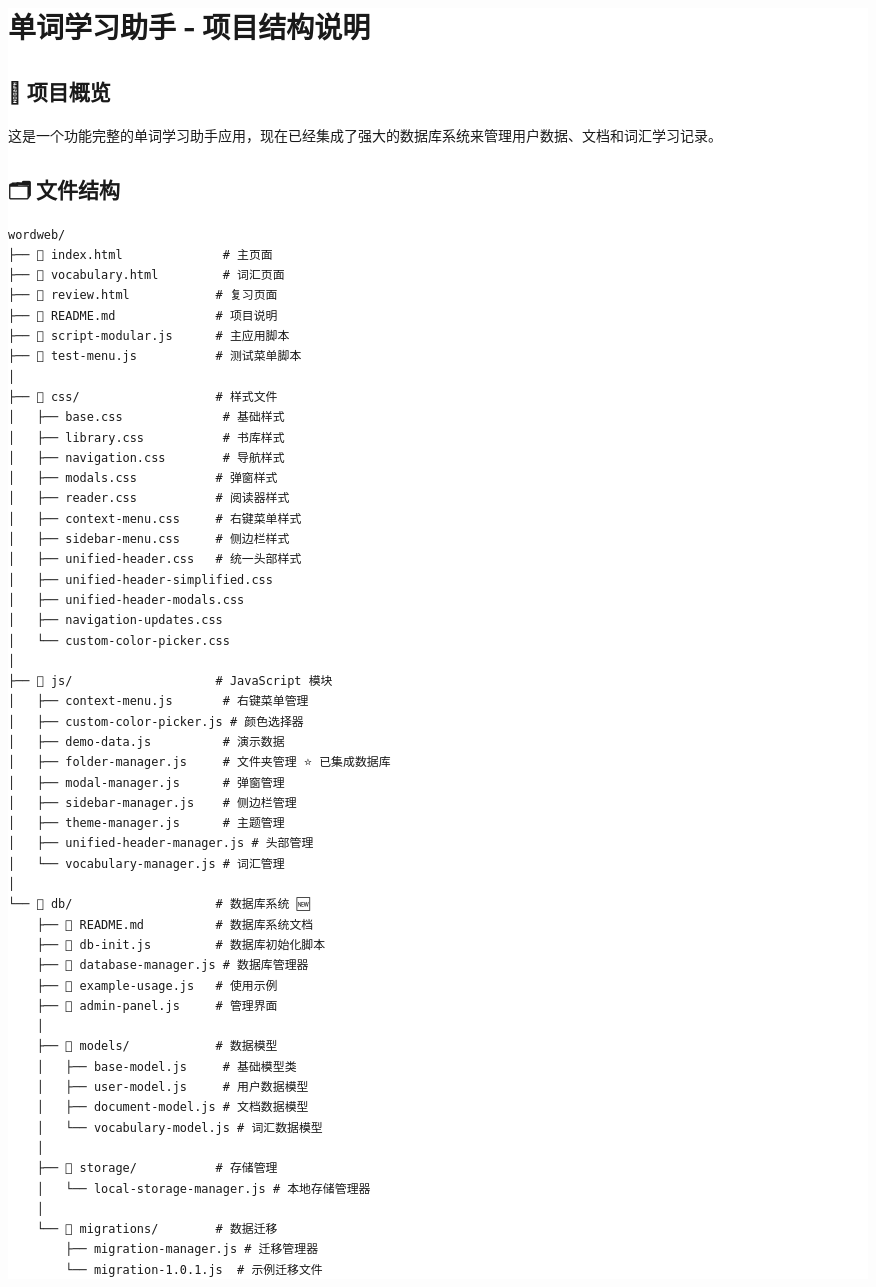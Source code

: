 # 单词学习助手 - 项目结构说明

## 📁 项目概览

这是一个功能完整的单词学习助手应用，现在已经集成了强大的数据库系统来管理用户数据、文档和词汇学习记录。

## 🗂️ 文件结构

```
wordweb/
├── 📄 index.html              # 主页面
├── 📄 vocabulary.html         # 词汇页面  
├── 📄 review.html            # 复习页面
├── 📄 README.md              # 项目说明
├── 📄 script-modular.js      # 主应用脚本
├── 📄 test-menu.js           # 测试菜单脚本
│
├── 📁 css/                   # 样式文件
│   ├── base.css              # 基础样式
│   ├── library.css           # 书库样式
│   ├── navigation.css        # 导航样式
│   ├── modals.css           # 弹窗样式
│   ├── reader.css           # 阅读器样式
│   ├── context-menu.css     # 右键菜单样式
│   ├── sidebar-menu.css     # 侧边栏样式
│   ├── unified-header.css   # 统一头部样式
│   ├── unified-header-simplified.css
│   ├── unified-header-modals.css
│   ├── navigation-updates.css
│   └── custom-color-picker.css
│
├── 📁 js/                    # JavaScript 模块
│   ├── context-menu.js       # 右键菜单管理
│   ├── custom-color-picker.js # 颜色选择器
│   ├── demo-data.js          # 演示数据
│   ├── folder-manager.js     # 文件夹管理 ⭐ 已集成数据库
│   ├── modal-manager.js      # 弹窗管理
│   ├── sidebar-manager.js    # 侧边栏管理
│   ├── theme-manager.js      # 主题管理
│   ├── unified-header-manager.js # 头部管理
│   └── vocabulary-manager.js # 词汇管理
│
└── 📁 db/                    # 数据库系统 🆕
    ├── 📄 README.md          # 数据库系统文档
    ├── 📄 db-init.js         # 数据库初始化脚本
    ├── 📄 database-manager.js # 数据库管理器
    ├── 📄 example-usage.js   # 使用示例
    ├── 📄 admin-panel.js     # 管理界面
    │
    ├── 📁 models/            # 数据模型
    │   ├── base-model.js     # 基础模型类
    │   ├── user-model.js     # 用户数据模型
    │   ├── document-model.js # 文档数据模型
    │   └── vocabulary-model.js # 词汇数据模型
    │
    ├── 📁 storage/           # 存储管理
    │   └── local-storage-manager.js # 本地存储管理器
    │
    └── 📁 migrations/        # 数据迁移
        ├── migration-manager.js # 迁移管理器
        └── migration-1.0.1.js  # 示例迁移文件
```